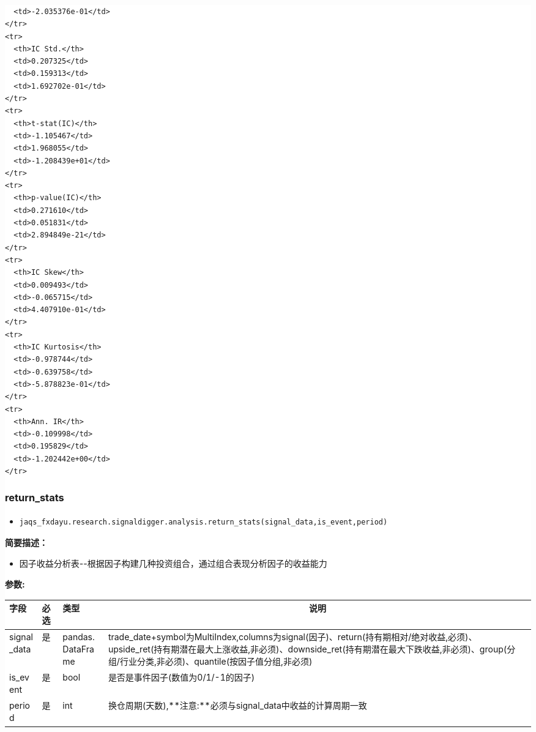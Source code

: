       <td>-2.035376e-01</td>
    </tr>
    <tr>
      <th>IC Std.</th>
      <td>0.207325</td>
      <td>0.159313</td>
      <td>1.692702e-01</td>
    </tr>
    <tr>
      <th>t-stat(IC)</th>
      <td>-1.105467</td>
      <td>1.968055</td>
      <td>-1.208439e+01</td>
    </tr>
    <tr>
      <th>p-value(IC)</th>
      <td>0.271610</td>
      <td>0.051831</td>
      <td>2.894849e-21</td>
    </tr>
    <tr>
      <th>IC Skew</th>
      <td>0.009493</td>
      <td>-0.065715</td>
      <td>4.407910e-01</td>
    </tr>
    <tr>
      <th>IC Kurtosis</th>
      <td>-0.978744</td>
      <td>-0.639758</td>
      <td>-5.878823e-01</td>
    </tr>
    <tr>
      <th>Ann. IR</th>
      <td>-0.109998</td>
      <td>0.195829</td>
      <td>-1.202442e+00</td>
    </tr>
  </tbody>
</table>
</div>



### return_stats
- ` jaqs_fxdayu.research.signaldigger.analysis.return_stats(signal_data,is_event,period) `

**简要描述：**

- 因子收益分析表--根据因子构建几种投资组合，通过组合表现分析因子的收益能力

**参数:**

|字段|必选|类型|说明|
|:----    |:---|:----- |-----   |
|signal_data |是|pandas.DataFrame |trade_date+symbol为MultiIndex,columns为signal(因子)、return(持有期相对/绝对收益,必须)、upside_ret(持有期潜在最大上涨收益,非必须)、downside_ret(持有期潜在最大下跌收益,非必须)、group(分组/行业分类,非必须)、quantile(按因子值分组,非必须)|
|is_event |是|bool |是否是事件因子(数值为0/1/-1的因子)|
|period |是|int |换仓周期(天数),**注意:**必须与signal_data中收益的计算周期一致|
